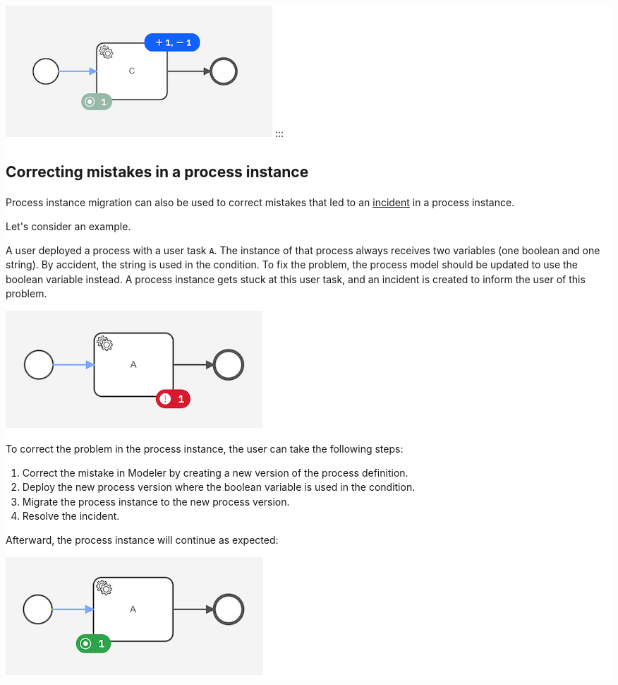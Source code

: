 ![The process instance can be modified to recreate the service task's job.](assets/process-instance-migration/migration-active_after-modification.png)
:::

## Correcting mistakes in a process instance

Process instance migration can also be used to correct mistakes that led to an [incident](/components/concepts/incidents.md) in a process instance.

Let's consider an example.

A user deployed a process with a user task `A`. The instance of that process always receives two variables (one boolean and one string).
By accident, the string is used in the condition. To fix the problem, the process model should be updated to use the boolean variable instead.
A process instance gets stuck at this user task, and an incident is created to inform the user of this problem.

![After creating the process instance, an incident is created for the service task A.](assets/process-instance-migration/migration-process_instance_with_incident.png)

To correct the problem in the process instance, the user can take the following steps:

1. Correct the mistake in Modeler by creating a new version of the process definition.
2. Deploy the new process version where the boolean variable is used in the condition.
3. Migrate the process instance to the new process version.
4. Resolve the incident.

Afterward, the process instance will continue as expected:

![After migrating the process instance, the input mapping is corrected and the incident is resolved by retry. Afterward, the process instance will continue as expected:](assets/process-instance-migration/migration-process_instance_with_incident_resolved.png)
